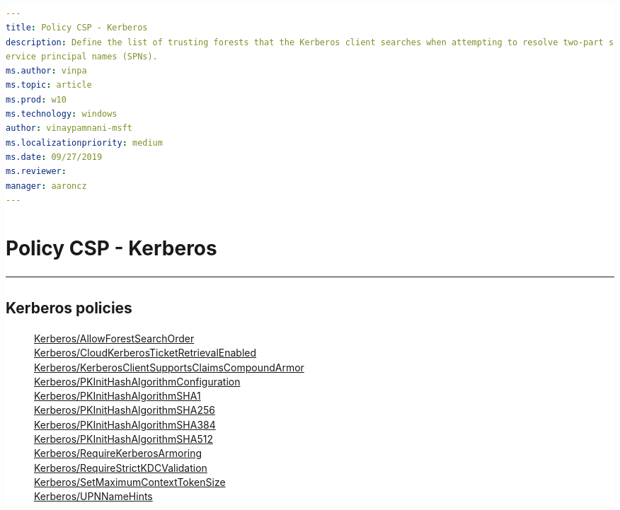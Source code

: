 ```yaml
---
title: Policy CSP - Kerberos
description: Define the list of trusting forests that the Kerberos client searches when attempting to resolve two-part service principal names (SPNs).
ms.author: vinpa
ms.topic: article
ms.prod: w10
ms.technology: windows
author: vinaypamnani-msft
ms.localizationpriority: medium
ms.date: 09/27/2019
ms.reviewer: 
manager: aaroncz
---
```


# Policy CSP - Kerberos

<hr/>


## Kerberos policies  

<dl>
  <dd>
    <a href="#kerberos-allowforestsearchorder">Kerberos/AllowForestSearchOrder</a>
  </dd>
  <dd>
    <a href="#kerberos-cloudkerberosticketretrievalenabled">Kerberos/CloudKerberosTicketRetrievalEnabled</a>
  </dd>
  <dd>
    <a href="#kerberos-kerberosclientsupportsclaimscompoundarmor">Kerberos/KerberosClientSupportsClaimsCompoundArmor</a>
  </dd>
  <dd>
    <a href="#kerberos-pkinithashalgorithmconfiguration">Kerberos/PKInitHashAlgorithmConfiguration</a>
  </dd>  
  <dd>
    <a href="#kerberos-pkinithashalgorithmsha1">Kerberos/PKInitHashAlgorithmSHA1</a>
  </dd>
  <dd>
    <a href="#kerberos-pkinithashalgorithmsha256">Kerberos/PKInitHashAlgorithmSHA256</a>
  </dd>
  <dd>
    <a href="#kerberos-pkinithashalgorithmsha384">Kerberos/PKInitHashAlgorithmSHA384</a>
  </dd>
  <dd>
    <a href="#kerberos-pkinithashalgorithmsha512">Kerberos/PKInitHashAlgorithmSHA512</a>
  </dd>
  <dd>
    <a href="#kerberos-requirekerberosarmoring">Kerberos/RequireKerberosArmoring</a>
  </dd>
  <dd>
    <a href="#kerberos-requirestrictkdcvalidation">Kerberos/RequireStrictKDCValidation</a>
  </dd>
  <dd>
    <a href="#kerberos-setmaximumcontexttokensize">Kerberos/SetMaximumContextTokenSize</a>
  </dd>
  <dd>
    <a href="#kerberos-upnnamehints">Kerberos/UPNNameHints</a>
  </dd>